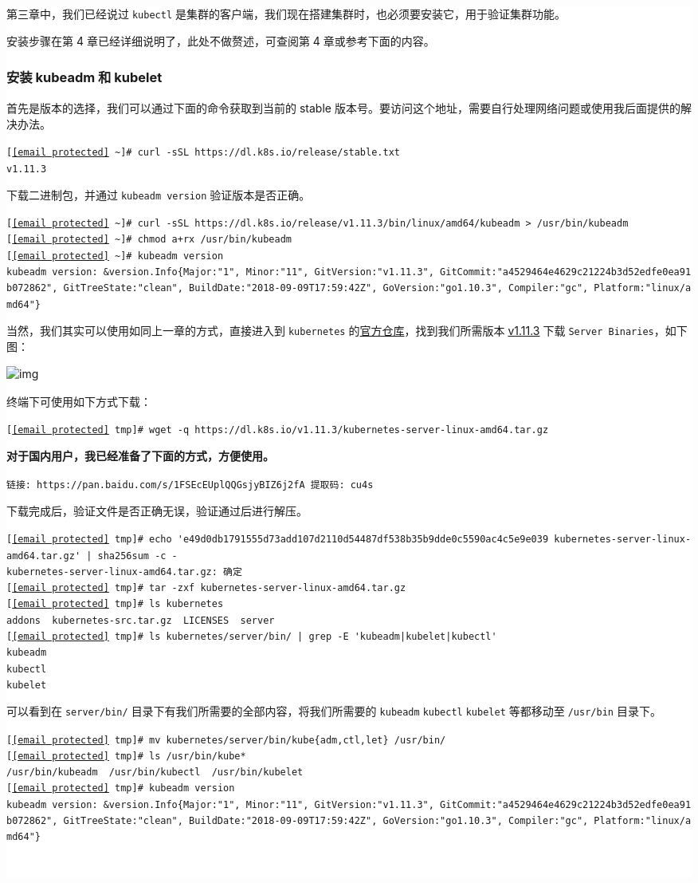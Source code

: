 <p>第三章中，我们已经说过 <code>kubectl</code> 是集群的客户端，我们现在搭建集群时，也必须要安装它，用于验证集群功能。</p>
<p>安装步骤在第 4 章已经详细说明了，此处不做赘述，可查阅第 4 章或参考下面的内容。</p>
<h3>安装 kubeadm 和 kubelet</h3>
<p>首先是版本的选择，我们可以通过下面的命令获取到当前的 stable 版本号。要访问这个地址，需要自行处理网络问题或使用我后面提供的解决办法。</p>
<pre><code>[<a href="../../cdn-cgi/l/email-protection" class="__cf_email__" data-cfemail="90e2ffffe4d0fdf1e3e4f5e2">[email&#160;protected]</a> ~]# curl -sSL https://dl.k8s.io/release/stable.txt
v1.11.3
</code></pre>
<p>下载二进制包，并通过 <code>kubeadm version</code> 验证版本是否正确。</p>
<pre><code>[<a href="../../cdn-cgi/l/email-protection" class="__cf_email__" data-cfemail="8af8e5e5fecae7ebf9feeff8">[email&#160;protected]</a> ~]# curl -sSL https://dl.k8s.io/release/v1.11.3/bin/linux/amd64/kubeadm &gt; /usr/bin/kubeadm
[<a href="../../cdn-cgi/l/email-protection" class="__cf_email__" data-cfemail="7f0d10100b3f121e0c0b1a0d">[email&#160;protected]</a> ~]# chmod a+rx /usr/bin/kubeadm
[<a href="../../cdn-cgi/l/email-protection" class="__cf_email__" data-cfemail="e4968b8b90a4898597908196">[email&#160;protected]</a> ~]# kubeadm version
kubeadm version: &amp;version.Info{Major:&quot;1&quot;, Minor:&quot;11&quot;, GitVersion:&quot;v1.11.3&quot;, GitCommit:&quot;a4529464e4629c21224b3d52edfe0ea91b072862&quot;, GitTreeState:&quot;clean&quot;, BuildDate:&quot;2018-09-09T17:59:42Z&quot;, GoVersion:&quot;go1.10.3&quot;, Compiler:&quot;gc&quot;, Platform:&quot;linux/amd64&quot;}
</code></pre>
<p>当然，我们其实可以使用如同上一章的方式，直接进入到 <code>kubernetes</code> 的<a href="https://github.com/kubernetes/kubernetes">官方仓库</a>，找到我们所需版本 <a href="https://github.com/kubernetes/kubernetes/blob/master/CHANGELOG-1.11.md#v1113">v1.11.3</a> 下载 <code>Server Binaries</code>，如下图：</p>
<p><img src="assets/1660f7b43d86c139" alt="img" /></p>
<p>终端下可使用如下方式下载：</p>
<pre><code>[<a href="../../cdn-cgi/l/email-protection" class="__cf_email__" data-cfemail="e1938e8e95a18c8092958493">[email&#160;protected]</a> tmp]# wget -q https://dl.k8s.io/v1.11.3/kubernetes-server-linux-amd64.tar.gz
</code></pre>
<p><strong>对于国内用户，我已经准备了下面的方式，方便使用。</strong></p>
<pre><code>链接: https://pan.baidu.com/s/1FSEcEUplQQGsjyBIZ6j2fA 提取码: cu4s
</code></pre>
<p>下载完成后，验证文件是否正确无误，验证通过后进行解压。</p>
<pre><code>[<a href="../../cdn-cgi/l/email-protection" class="__cf_email__" data-cfemail="ccbea3a3b88ca1adbfb8a9be">[email&#160;protected]</a> tmp]# echo 'e49d0db1791555d73add107d2110d54487df538b35b9dde0c5590ac4c5e9e039 kubernetes-server-linux-amd64.tar.gz' | sha256sum -c -
kubernetes-server-linux-amd64.tar.gz: 确定
[<a href="../../cdn-cgi/l/email-protection" class="__cf_email__" data-cfemail="40322f2f34002d2133342532">[email&#160;protected]</a> tmp]# tar -zxf kubernetes-server-linux-amd64.tar.gz
[<a href="../../cdn-cgi/l/email-protection" class="__cf_email__" data-cfemail="384a57574c7855594b4c5d4a">[email&#160;protected]</a> tmp]# ls kubernetes
addons  kubernetes-src.tar.gz  LICENSES  server
[<a href="../../cdn-cgi/l/email-protection" class="__cf_email__" data-cfemail="aedcc1c1daeec3cfdddacbdc">[email&#160;protected]</a> tmp]# ls kubernetes/server/bin/ | grep -E 'kubeadm|kubelet|kubectl'
kubeadm
kubectl
kubelet
</code></pre>
<p>可以看到在 <code>server/bin/</code> 目录下有我们所需要的全部内容，将我们所需要的 <code>kubeadm</code> <code>kubectl</code> <code>kubelet</code> 等都移动至 <code>/usr/bin</code> 目录下。</p>
<pre><code>[<a href="../../cdn-cgi/l/email-protection" class="__cf_email__" data-cfemail="addfc2c2d9edc0ccded9c8df">[email&#160;protected]</a> tmp]# mv kubernetes/server/bin/kube{adm,ctl,let} /usr/bin/
[<a href="../../cdn-cgi/l/email-protection" class="__cf_email__" data-cfemail="b0c2dfdfc4f0ddd1c3c4d5c2">[email&#160;protected]</a> tmp]# ls /usr/bin/kube*
/usr/bin/kubeadm  /usr/bin/kubectl  /usr/bin/kubelet
[<a href="../../cdn-cgi/l/email-protection" class="__cf_email__" data-cfemail="b2c0ddddc6f2dfd3c1c6d7c0">[email&#160;protected]</a> tmp]# kubeadm version
kubeadm version: &amp;version.Info{Major:&quot;1&quot;, Minor:&quot;11&quot;, GitVersion:&quot;v1.11.3&quot;, GitCommit:&quot;a4529464e4629c21224b3d52edfe0ea91b072862&quot;, GitTreeState:&quot;clean&quot;, BuildDate:&quot;2018-09-09T17:59:42Z&quot;, GoVersion:&quot;go1.10.3&quot;, Compiler:&quot;gc&quot;, Platform:&quot;linux/amd64&quot;}